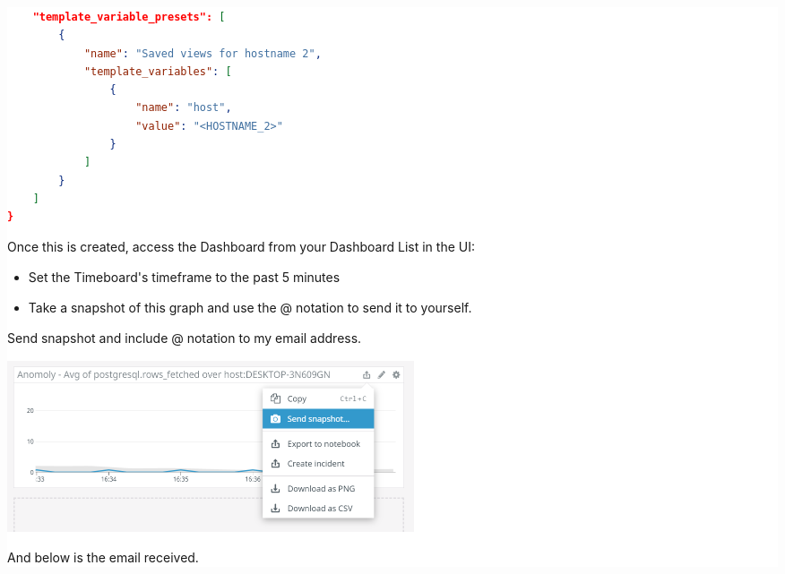 ```json
    "template_variable_presets": [
        {
            "name": "Saved views for hostname 2",
            "template_variables": [
                {
                    "name": "host",
                    "value": "<HOSTNAME_2>"
                }
            ]
        }
    ]
}
```

Once this is created, access the Dashboard from your Dashboard List in the UI:

- Set the Timeboard's timeframe to the past 5 minutes

- Take a snapshot of this graph and use the @ notation to send it to yourself.

Send snapshot and include @ notation to my email address.

<img src="send-snapshot.png" style="zoom:50%;" />

And below is the email received.
